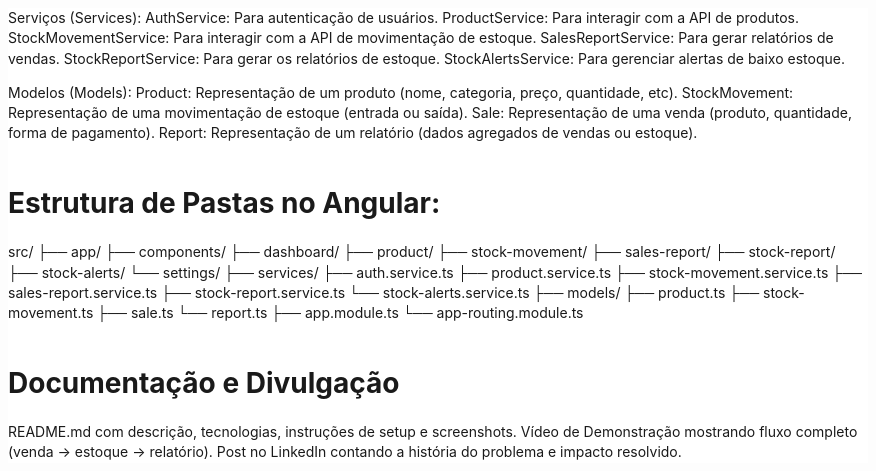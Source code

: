 Serviços (Services):
AuthService: Para autenticação de usuários.
ProductService: Para interagir com a API de produtos.
StockMovementService: Para interagir com a API de movimentação de estoque.
SalesReportService: Para gerar relatórios de vendas.
StockReportService: Para gerar os relatórios de estoque.
StockAlertsService: Para gerenciar alertas de baixo estoque.

Modelos (Models):
Product: Representação de um produto (nome, categoria, preço, quantidade, etc).
StockMovement: Representação de uma movimentação de estoque (entrada ou
saída).
Sale: Representação de uma venda (produto, quantidade, forma de pagamento).
Report: Representação de um relatório (dados agregados de vendas ou estoque).



# Estrutura de Pastas no Angular:

src/
├── app/
├── components/
├── dashboard/
├── product/
├── stock-movement/
├── sales-report/
├── stock-report/
├── stock-alerts/
└── settings/
├── services/
├── auth.service.ts
├── product.service.ts
├── stock-movement.service.ts
├── sales-report.service.ts
├── stock-report.service.ts
└── stock-alerts.service.ts
├── models/
├── product.ts
├── stock-movement.ts
├── sale.ts
└── report.ts
├── app.module.ts
└── app-routing.module.ts




# Documentação e Divulgação

README.md com descrição, tecnologias, instruções de setup e screenshots.
Vídeo de Demonstração mostrando fluxo completo (venda → estoque → relatório).
Post no LinkedIn contando a história do problema e impacto resolvido.
